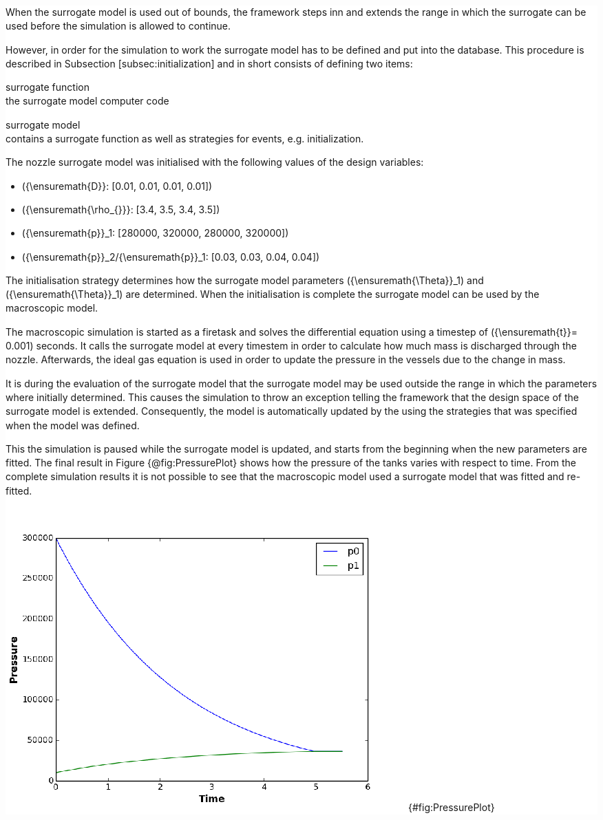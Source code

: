 When the surrogate model is used out of bounds, the framework steps inn and extends the range in which the surrogate can be used before the simulation is allowed to continue.

However, in order for the simulation to work the surrogate model has to be defined and put into the database. This procedure is described in Subsection \[subsec:initialization\] and in short consists of defining two items:

surrogate function  
the surrogate model computer code

surrogate model  
contains a surrogate function as well as strategies for events, e.g. initialization.

The nozzle surrogate model was initialised with the following values of the design variables:

-   \({\ensuremath{D}}: [0.01, 0.01, 0.01, 0.01]\)

-   \({\ensuremath{\rho_{}}}: [3.4, 3.5, 3.4, 3.5]\)

-   \({\ensuremath{p}}_1: [280000, 320000, 280000, 320000]\)

-   \({\ensuremath{p}}_2/{\ensuremath{p}}_1: [0.03, 0.03, 0.04, 0.04]\)

The initialisation strategy determines how the surrogate model parameters \({\ensuremath{\Theta}}_1\) and \({\ensuremath{\Theta}}_1\) are determined. When the initialisation is complete the surrogate model can be used by the macroscopic model.

The macroscopic simulation is started as a firetask and solves the differential equation using a timestep of <span><span>\({\ensuremath{t}}= 0.001\)</span></span> seconds. It calls the surrogate model at every timestem in order to calculate how much mass is discharged through the nozzle. Afterwards, the ideal gas equation is used in order to update the pressure in the vessels due to the change in mass.

It is during the evaluation of the surrogate model that the surrogate model may be used outside the range in which the parameters where initially determined. This causes the simulation to throw an exception telling the framework that the design space of the surrogate model is extended. Consequently, the model is automatically updated by the using the strategies that was specified when the model was defined.

This the simulation is paused while the surrogate model is updated, and starts from the beginning when the new parameters are fitted. The final result in Figure {@fig:PressurePlot} shows how the pressure of the tanks varies with respect to time. From the complete simulation results it is not possible to see that the macroscopic model used a surrogate model that was fitted and re-fitted.

![Pressures in the two tanks as a function of time.<span data-label="fig:twoTanks:Pressure"></span>](./Content/Figures/pressureplot.png){#fig:PressurePlot}
